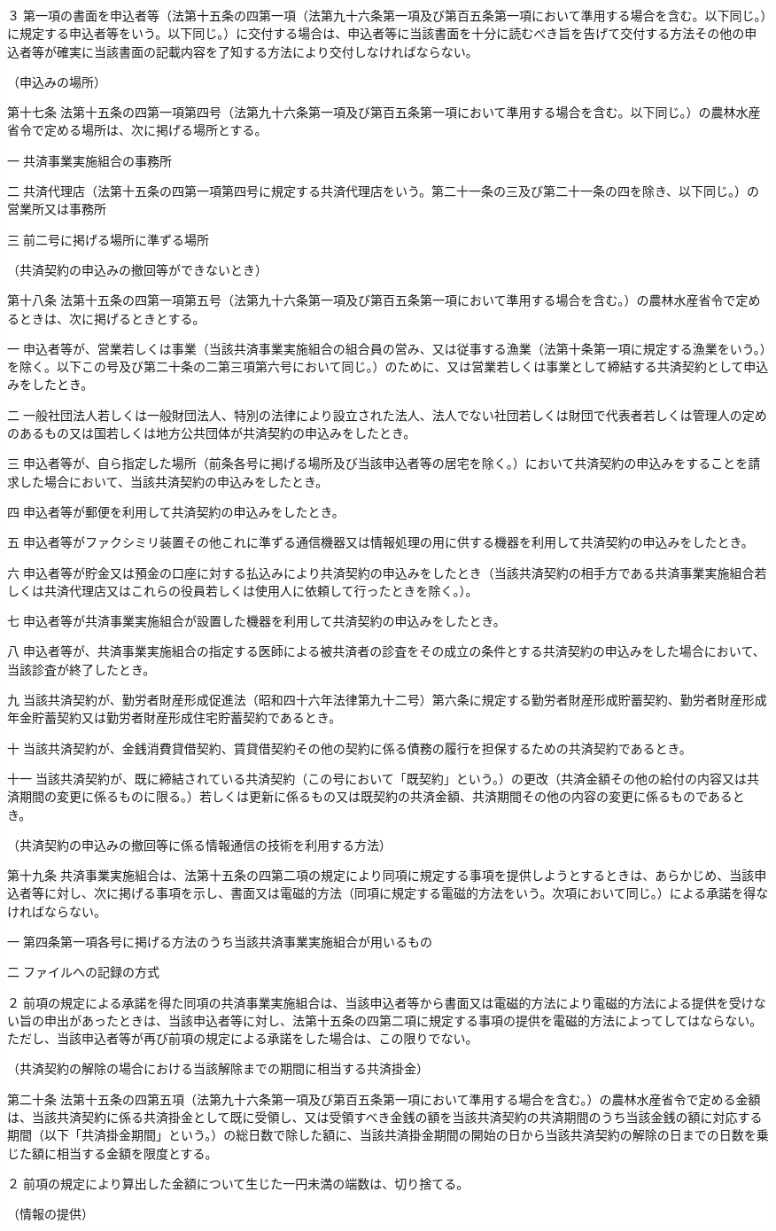 ３ 第一項の書面を申込者等（法第十五条の四第一項（法第九十六条第一項及び第百五条第一項において準用する場合を含む。以下同じ。）に規定する申込者等をいう。以下同じ。）に交付する場合は、申込者等に当該書面を十分に読むべき旨を告げて交付する方法その他の申込者等が確実に当該書面の記載内容を了知する方法により交付しなければならない。

（申込みの場所）

第十七条 法第十五条の四第一項第四号（法第九十六条第一項及び第百五条第一項において準用する場合を含む。以下同じ。）の農林水産省令で定める場所は、次に掲げる場所とする。

一 共済事業実施組合の事務所

二 共済代理店（法第十五条の四第一項第四号に規定する共済代理店をいう。第二十一条の三及び第二十一条の四を除き、以下同じ。）の営業所又は事務所

三 前二号に掲げる場所に準ずる場所

（共済契約の申込みの撤回等ができないとき）

第十八条 法第十五条の四第一項第五号（法第九十六条第一項及び第百五条第一項において準用する場合を含む。）の農林水産省令で定めるときは、次に掲げるときとする。

一 申込者等が、営業若しくは事業（当該共済事業実施組合の組合員の営み、又は従事する漁業（法第十条第一項に規定する漁業をいう。）を除く。以下この号及び第二十条の二第三項第六号において同じ。）のために、又は営業若しくは事業として締結する共済契約として申込みをしたとき。

二 一般社団法人若しくは一般財団法人、特別の法律により設立された法人、法人でない社団若しくは財団で代表者若しくは管理人の定めのあるもの又は国若しくは地方公共団体が共済契約の申込みをしたとき。

三 申込者等が、自ら指定した場所（前条各号に掲げる場所及び当該申込者等の居宅を除く。）において共済契約の申込みをすることを請求した場合において、当該共済契約の申込みをしたとき。

四 申込者等が郵便を利用して共済契約の申込みをしたとき。

五 申込者等がファクシミリ装置その他これに準ずる通信機器又は情報処理の用に供する機器を利用して共済契約の申込みをしたとき。

六 申込者等が貯金又は預金の口座に対する払込みにより共済契約の申込みをしたとき（当該共済契約の相手方である共済事業実施組合若しくは共済代理店又はこれらの役員若しくは使用人に依頼して行ったときを除く。）。

七 申込者等が共済事業実施組合が設置した機器を利用して共済契約の申込みをしたとき。

八 申込者等が、共済事業実施組合の指定する医師による被共済者の診査をその成立の条件とする共済契約の申込みをした場合において、当該診査が終了したとき。

九 当該共済契約が、勤労者財産形成促進法（昭和四十六年法律第九十二号）第六条に規定する勤労者財産形成貯蓄契約、勤労者財産形成年金貯蓄契約又は勤労者財産形成住宅貯蓄契約であるとき。

十 当該共済契約が、金銭消費貸借契約、賃貸借契約その他の契約に係る債務の履行を担保するための共済契約であるとき。

十一 当該共済契約が、既に締結されている共済契約（この号において「既契約」という。）の更改（共済金額その他の給付の内容又は共済期間の変更に係るものに限る。）若しくは更新に係るもの又は既契約の共済金額、共済期間その他の内容の変更に係るものであるとき。

（共済契約の申込みの撤回等に係る情報通信の技術を利用する方法）

第十九条 共済事業実施組合は、法第十五条の四第二項の規定により同項に規定する事項を提供しようとするときは、あらかじめ、当該申込者等に対し、次に掲げる事項を示し、書面又は電磁的方法（同項に規定する電磁的方法をいう。次項において同じ。）による承諾を得なければならない。

一 第四条第一項各号に掲げる方法のうち当該共済事業実施組合が用いるもの

二 ファイルへの記録の方式

２ 前項の規定による承諾を得た同項の共済事業実施組合は、当該申込者等から書面又は電磁的方法により電磁的方法による提供を受けない旨の申出があったときは、当該申込者等に対し、法第十五条の四第二項に規定する事項の提供を電磁的方法によってしてはならない。ただし、当該申込者等が再び前項の規定による承諾をした場合は、この限りでない。

（共済契約の解除の場合における当該解除までの期間に相当する共済掛金）

第二十条 法第十五条の四第五項（法第九十六条第一項及び第百五条第一項において準用する場合を含む。）の農林水産省令で定める金額は、当該共済契約に係る共済掛金として既に受領し、又は受領すべき金銭の額を当該共済契約の共済期間のうち当該金銭の額に対応する期間（以下「共済掛金期間」という。）の総日数で除した額に、当該共済掛金期間の開始の日から当該共済契約の解除の日までの日数を乗じた額に相当する金額を限度とする。

２ 前項の規定により算出した金額について生じた一円未満の端数は、切り捨てる。

（情報の提供）
